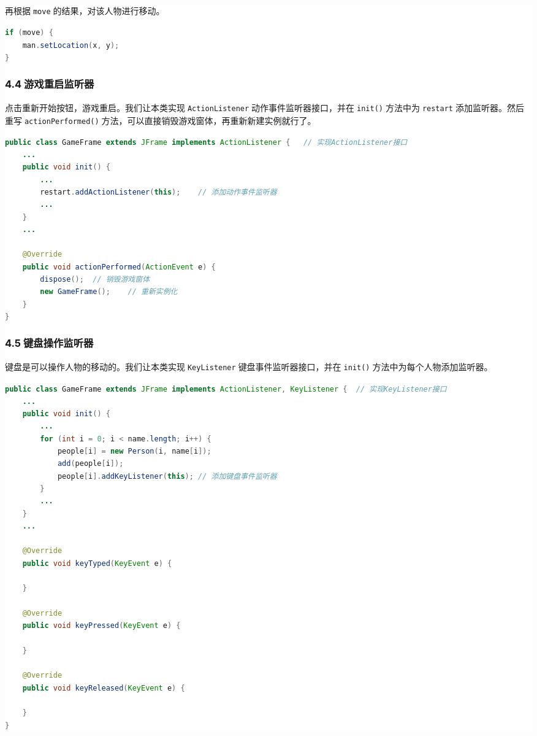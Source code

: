 再根据 `move` 的结果，对该人物进行移动。

```java
if (move) {
    man.setLocation(x, y);
}
```

### 4.4 游戏重启监听器

点击重新开始按钮，游戏重启。我们让本类实现 `ActionListener` 动作事件监听器接口，并在 `init()` 方法中为 `restart` 添加监听器。然后重写 `actionPerformed()` 方法，可以直接销毁游戏窗体，再重新新建实例就行了。

```java
public class GameFrame extends JFrame implements ActionListener {	// 实现ActionListener接口
    ...
    public void init() {
        ...
        restart.addActionListener(this);	// 添加动作事件监听器
        ...
    }
	...

    @Override
    public void actionPerformed(ActionEvent e) {
        dispose();	// 销毁游戏窗体
        new GameFrame();	// 重新实例化
    }
}
```

### 4.5 键盘操作监听器

键盘是可以操作人物的移动的。我们让本类实现 `KeyListener` 键盘事件监听器接口，并在 `init()` 方法中为每个人物添加监听器。

```java
public class GameFrame extends JFrame implements ActionListener, KeyListener {	// 实现KeyListener接口
    ...
    public void init() {
        ...
        for (int i = 0; i < name.length; i++) {
            people[i] = new Person(i, name[i]);
            add(people[i]);
            people[i].addKeyListener(this);	// 添加键盘事件监听器
        }
        ...
    }
    ...

    @Override
    public void keyTyped(KeyEvent e) {
        
    }

    @Override
    public void keyPressed(KeyEvent e) {

    }

    @Override
    public void keyReleased(KeyEvent e) {

    }
}
```
